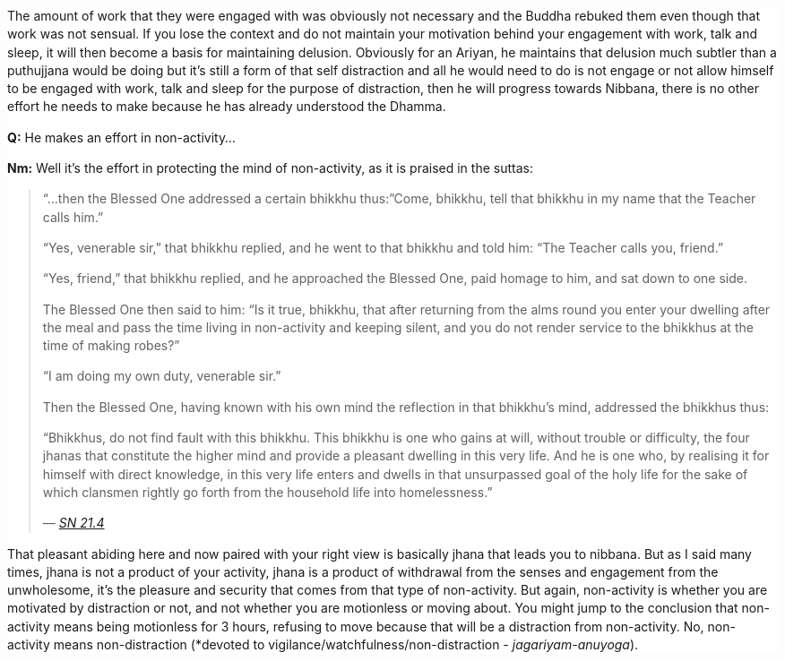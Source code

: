 The amount of work that they were engaged with was obviously not
necessary and the Buddha rebuked them even though that work was not
sensual. If you lose the context and do not maintain your motivation
behind your engagement with work, talk and sleep, it will then become a
basis for maintaining delusion. Obviously for an Ariyan, he maintains
that delusion much subtler than a puthujjana would be doing but it’s
still a form of that self distraction and all he would need to do is not
engage or not allow himself to be engaged with work, talk and sleep for
the purpose of distraction, then he will progress towards Nibbana, there
is no other effort he needs to make because he has already understood
the Dhamma.

**Q:** He makes an effort in non-activity…

**Nm:** Well it’s the effort in protecting the mind of non-activity, as
it is praised in the suttas:

<div lang="en">

> “…then the Blessed One addressed a certain bhikkhu thus:”Come,
> bhikkhu, tell that bhikkhu in my name that the Teacher calls him.”
>
> “Yes, venerable sir,” that bhikkhu replied, and he went to that
> bhikkhu and told him: “The Teacher calls you, friend.”
>
> “Yes, friend,” that bhikkhu replied, and he approached the Blessed
> One, paid homage to him, and sat down to one side.
>
> The Blessed One then said to him: “Is it true, bhikkhu, that after
> returning from the alms round you enter your dwelling after the meal
> and pass the time living in non-activity and keeping silent, and you
> do not render service to the bhikkhus at the time of making robes?”
>
> “I am doing my own duty, venerable sir.”
>
> Then the Blessed One, having known with his own mind the reflection in
> that bhikkhu’s mind, addressed the bhikkhus thus:
>
> “Bhikkhus, do not find fault with this bhikkhu. This bhikkhu is one
> who gains at will, without trouble or difficulty, the four jhanas that
> constitute the higher mind and provide a pleasant dwelling in this
> very life. And he is one who, by realising it for himself with direct
> knowledge, in this very life enters and dwells in that unsurpassed
> goal of the holy life for the sake of which clansmen rightly go forth
> from the household life into homelessness.”
>
> — <cite>[SN 21.4](https://suttacentral.net/sn21.4)</cite>

</div>

That pleasant abiding here and now paired with your right view is
basically jhana that leads you to nibbana. But as I said many times,
jhana is not a product of your activity, jhana is a product of
withdrawal from the senses and engagement from the unwholesome, it’s the
pleasure and security that comes from that type of non-activity. But
again, non-activity is whether you are motivated by distraction or not,
and not whether you are motionless or moving about. You might jump to
the conclusion that non-activity means being motionless for 3 hours,
refusing to move because that will be a distraction from non-activity.
No, non-activity means non-distraction (\*devoted to
vigilance/watchfulness/non-distraction -
<span lang="pi">*jagariyam-anuyoga*</span>).
